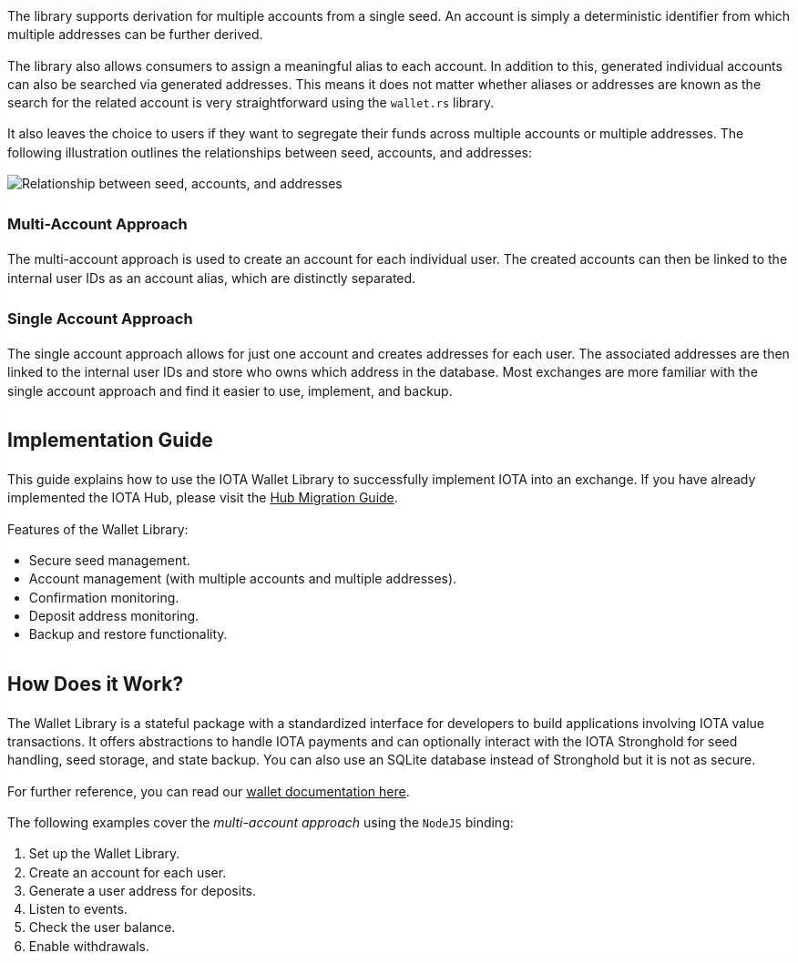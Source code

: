 The library supports derivation for multiple accounts from a single seed. An account is simply a deterministic identifier from which multiple addresses can be further derived. 

The library also allows consumers to assign a meaningful alias to each account. In addition to this, generated individual accounts can also be searched via generated addresses. This means it does not matter whether aliases or addresses are known as the search for the related account is very straightforward using the `wallet.rs` library.

It also leaves the choice to users if they want to segregate their funds across multiple accounts or multiple addresses. The following illustration outlines the relationships between seed, accounts, and addresses: 

![Relationship between seed, accounts, and addresses](/img/guides/accounts.svg)

### Multi-Account Approach

The multi-account approach is used to create an account for each individual user. The created accounts can then be linked to the internal user IDs as an account alias, which are distinctly separated.

### Single Account Approach

The single account approach allows for just one account and creates addresses for each user. The associated addresses are then linked to the internal user IDs and store who owns which address in the database. Most exchanges are more familiar with the single account approach and find it easier to use, implement, and backup.

## Implementation Guide

This guide explains how to use the IOTA Wallet Library to successfully implement IOTA into an exchange. If you have already implemented the IOTA Hub, please visit the [Hub Migration Guide](hub_migration.md).

Features of the Wallet Library:
- Secure seed management.
- Account management (with multiple accounts and multiple addresses).
- Confirmation monitoring.
- Deposit address monitoring.
- Backup and restore functionality.

## How Does it Work?

The Wallet Library is a stateful package with a standardized interface for developers to build applications involving IOTA value transactions. It offers abstractions to handle IOTA payments and can optionally interact with the IOTA Stronghold for seed handling, seed storage, and state backup. You can also use an SQLite database instead of Stronghold but it is not as secure.

For further reference, you can read our [wallet documentation here](https://wiki.iota.org/wallet.rs/welcome).

The following examples cover the *multi-account approach* using the `NodeJS` binding:

1. Set up the Wallet Library.
2. Create an account for each user.
3. Generate a user address for deposits.
4. Listen to events.
5. Check the user balance.
6. Enable withdrawals.
